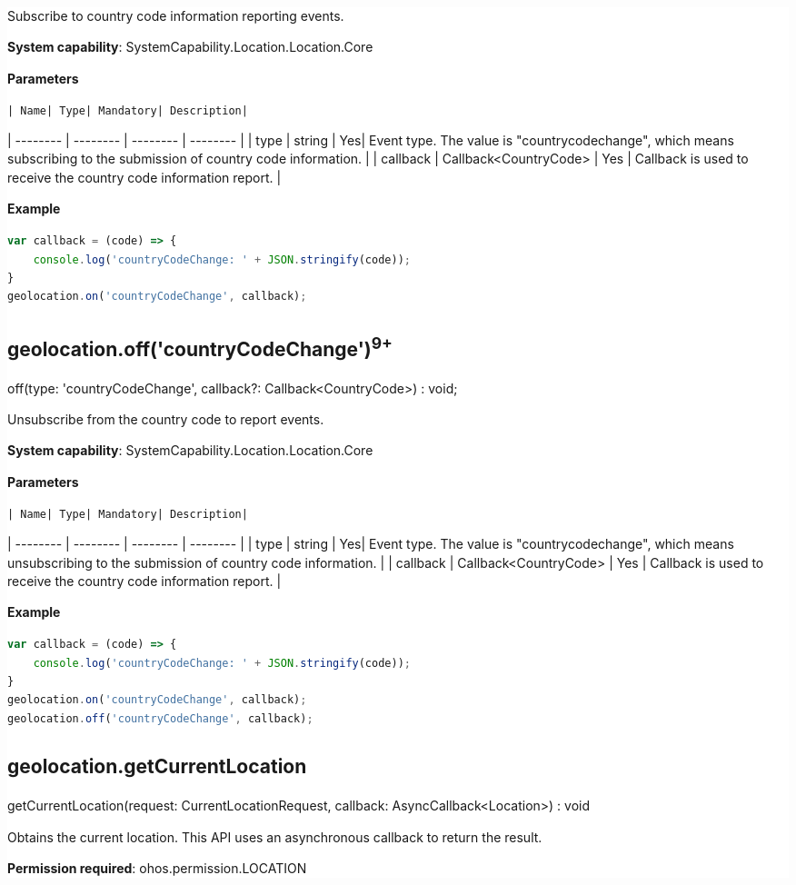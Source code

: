 Subscribe to country code information reporting events.

**System capability**: SystemCapability.Location.Location.Core

**Parameters**

    | Name| Type| Mandatory| Description|
  | -------- | -------- | -------- | -------- |
  | type | string | Yes| Event type. The value is "countrycodechange", which means subscribing to the submission of country code information. |
  | callback | Callback&lt;CountryCode&gt; | Yes | Callback is used to receive the country code information report. |


**Example**
  
  ```js
  var callback = (code) => {
      console.log('countryCodeChange: ' + JSON.stringify(code));
  }
  geolocation.on('countryCodeChange', callback);
  ```


## geolocation.off('countryCodeChange')<sup>9+</sup>

off(type: 'countryCodeChange', callback?: Callback&lt;CountryCode&gt;) : void;

Unsubscribe from the country code to report events.

**System capability**: SystemCapability.Location.Location.Core

**Parameters**

    | Name| Type| Mandatory| Description|
  | -------- | -------- | -------- | -------- |
  | type | string | Yes| Event type. The value is "countrycodechange", which means unsubscribing to the submission of country code information. |
  | callback | Callback&lt;CountryCode&gt; | Yes | Callback is used to receive the country code information report. |


**Example**
  
  ```js
  var callback = (code) => {
      console.log('countryCodeChange: ' + JSON.stringify(code));
  }
  geolocation.on('countryCodeChange', callback);
  geolocation.off('countryCodeChange', callback);
  ```


## geolocation.getCurrentLocation

getCurrentLocation(request: CurrentLocationRequest, callback: AsyncCallback&lt;Location&gt;) : void


Obtains the current location. This API uses an asynchronous callback to return the result. 

**Permission required**: ohos.permission.LOCATION
